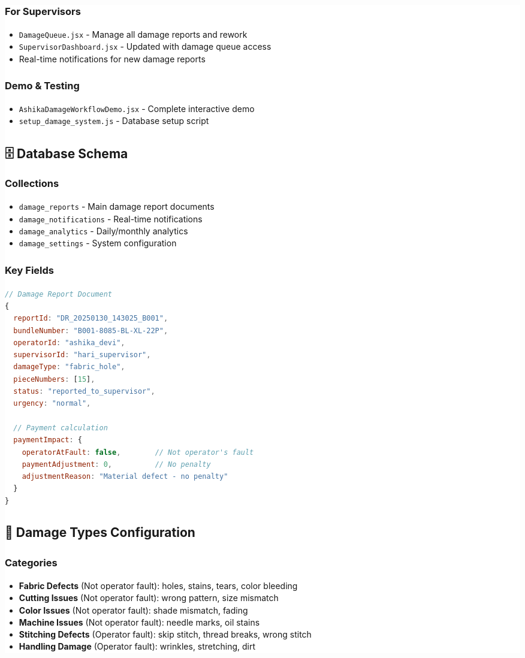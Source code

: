 ### **For Supervisors** 
- `DamageQueue.jsx` - Manage all damage reports and rework
- `SupervisorDashboard.jsx` - Updated with damage queue access
- Real-time notifications for new damage reports

### **Demo & Testing**
- `AshikaDamageWorkflowDemo.jsx` - Complete interactive demo
- `setup_damage_system.js` - Database setup script

## 🗄️ Database Schema

### Collections
- `damage_reports` - Main damage report documents
- `damage_notifications` - Real-time notifications  
- `damage_analytics` - Daily/monthly analytics
- `damage_settings` - System configuration

### Key Fields
```javascript
// Damage Report Document
{
  reportId: "DR_20250130_143025_B001",
  bundleNumber: "B001-8085-BL-XL-22P", 
  operatorId: "ashika_devi",
  supervisorId: "hari_supervisor",
  damageType: "fabric_hole",
  pieceNumbers: [15],
  status: "reported_to_supervisor",
  urgency: "normal",
  
  // Payment calculation
  paymentImpact: {
    operatorAtFault: false,        // Not operator's fault
    paymentAdjustment: 0,          // No penalty
    adjustmentReason: "Material defect - no penalty"
  }
}
```

## 🎨 Damage Types Configuration

### Categories
- **Fabric Defects** (Not operator fault): holes, stains, tears, color bleeding
- **Cutting Issues** (Not operator fault): wrong pattern, size mismatch  
- **Color Issues** (Not operator fault): shade mismatch, fading
- **Machine Issues** (Not operator fault): needle marks, oil stains
- **Stitching Defects** (Operator fault): skip stitch, thread breaks, wrong stitch
- **Handling Damage** (Operator fault): wrinkles, stretching, dirt
